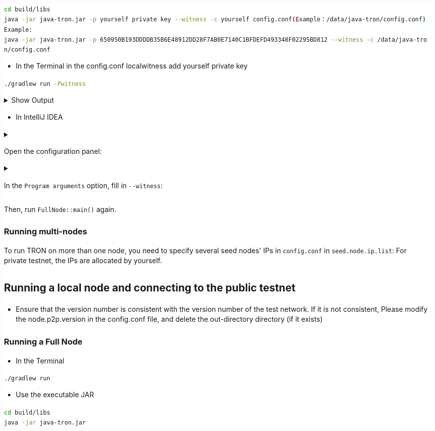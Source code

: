 ```bash
cd build/libs
java -jar java-tron.jar -p yourself private key --witness -c yourself config.conf(Example：/data/java-tron/config.conf)
Example:
java -jar java-tron.jar -p 650950B193DDDDB35B6E48912DD28F7AB0E7140C1BFDEFD493348F02295BD812 --witness -c /data/java-tron/config.conf

```

* In the Terminal
  in the config.conf localwitness add yourself private key
```bash
./gradlew run -Pwitness
```
  
<details><summary>Show Output</summary></details>

* In IntelliJ IDEA
  
<details><summary>

Open the configuration panel:

</summary></details>  

<details><summary>

In the `Program arguments` option, fill in `--witness`:

</summary></details> 
  
Then, run `FullNode::main()` again.

### Running multi-nodes

To run TRON on more than one node, you need to specify several seed nodes' IPs in `config.conf` in `seed.node.ip.list`:
For private testnet, the IPs are allocated by yourself.

## Running a local node and connecting to the public testnet 

* Ensure that the version number is consistent with the version number of the test network. If it is not consistent, Please modify the node.p2p.version in the config.conf file, and delete the out-directory directory (if it exists)

### Running a Full Node

* In the Terminal

```bash
./gradlew run
```

* Use the executable JAR

```bash
cd build/libs
java -jar java-tron.jar
```
